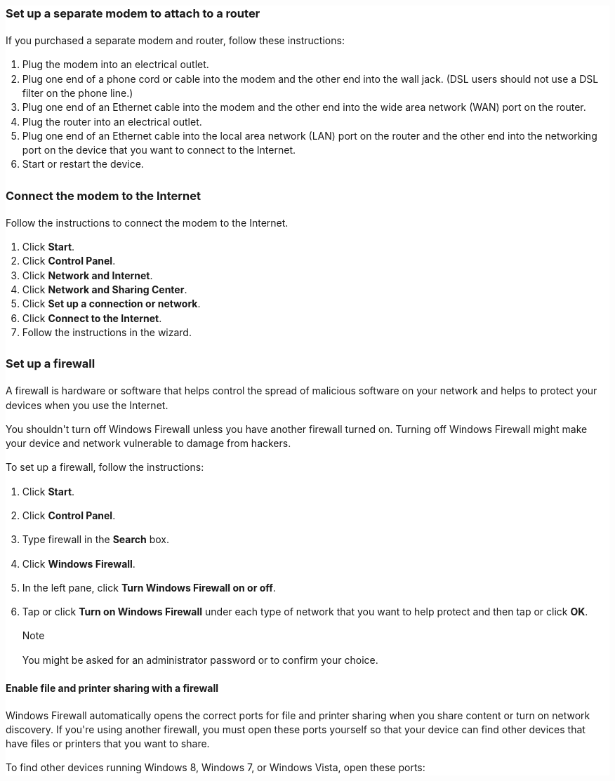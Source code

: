 ### Set up a separate modem to attach to a router

If you purchased a separate modem and router, follow these instructions:

1. Plug the modem into an electrical outlet.
2. Plug one end of a phone cord or cable into the modem and the other end into the wall jack. (DSL users should not use a DSL filter on the phone line.)
3. Plug one end of an Ethernet cable into the modem and the other end into the wide area network (WAN) port on the router.
4. Plug the router into an electrical outlet.
5. Plug one end of an Ethernet cable into the local area network (LAN) port on the router and the other end into the networking port on the device that you want to connect to the Internet.
6. Start or restart the device.

### Connect the modem to the Internet

Follow the instructions to connect the modem to the Internet.

1. Click **Start**.
2. Click **Control Panel**.
3. Click **Network and Internet**.
4. Click **Network and Sharing Center**.
5. Click **Set up a connection or network**.
6. Click **Connect to the Internet**.
7. Follow the instructions in the wizard.

### Set up a firewall

A firewall is hardware or software that helps control the spread of malicious software on your network and helps to protect your devices when you use the Internet.

You shouldn't turn off Windows Firewall unless you have another firewall turned on. Turning off Windows Firewall might make your device and network vulnerable to damage from hackers.

To set up a firewall, follow the instructions:

1. Click **Start**.
2. Click **Control Panel**.
3. Type firewall in the **Search** box.
4. Click **Windows Firewall**.
5. In the left pane, click **Turn Windows Firewall on or off**.
6. Tap or click **Turn on Windows Firewall** under each type of network that you want to help protect and then tap or click **OK**.

   > [!Note]
   > You might be asked for an administrator password or to confirm your choice.

#### Enable file and printer sharing with a firewall

Windows Firewall automatically opens the correct ports for file and printer sharing when you share content or turn on network discovery. If you're using another firewall, you must open these ports yourself so that your device can find other devices that have files or printers that you want to share.  

To find other devices running Windows 8, Windows 7, or Windows Vista, open these ports:
